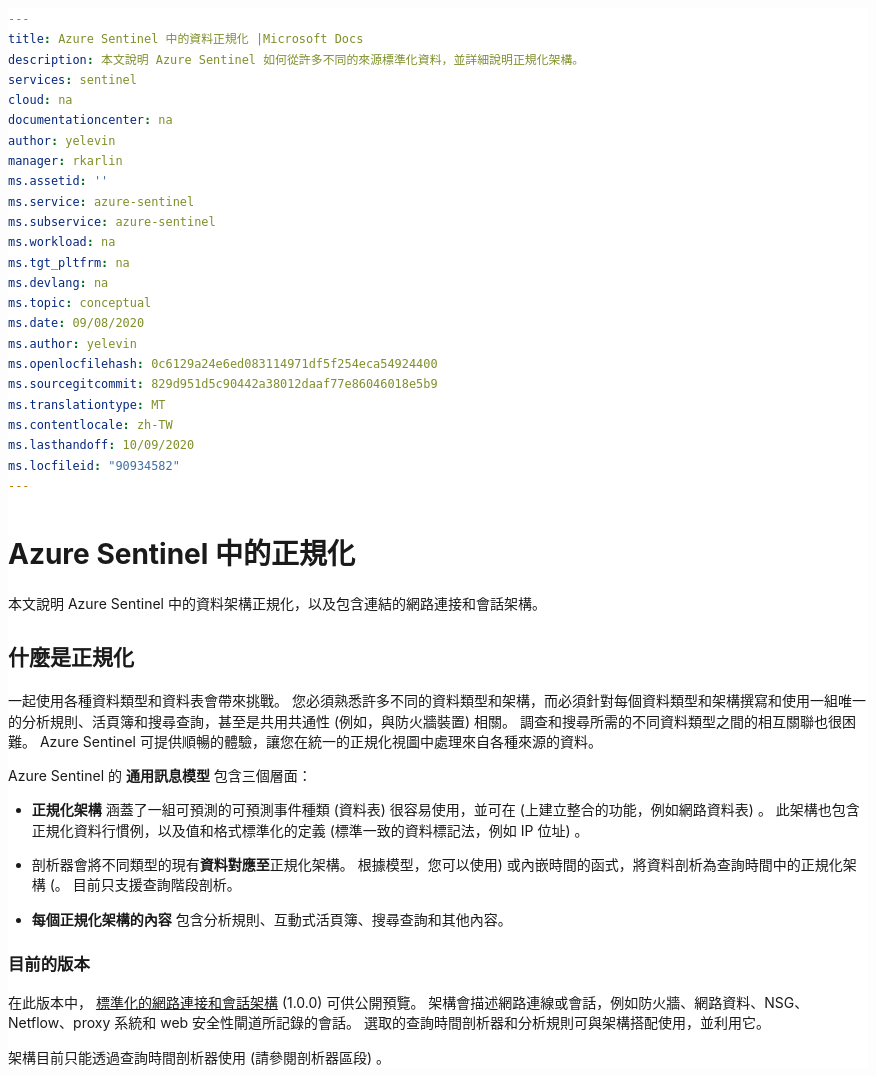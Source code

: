 ```yaml
---
title: Azure Sentinel 中的資料正規化 |Microsoft Docs
description: 本文說明 Azure Sentinel 如何從許多不同的來源標準化資料，並詳細說明正規化架構。
services: sentinel
cloud: na
documentationcenter: na
author: yelevin
manager: rkarlin
ms.assetid: ''
ms.service: azure-sentinel
ms.subservice: azure-sentinel
ms.workload: na
ms.tgt_pltfrm: na
ms.devlang: na
ms.topic: conceptual
ms.date: 09/08/2020
ms.author: yelevin
ms.openlocfilehash: 0c6129a24e6ed083114971df5f254eca54924400
ms.sourcegitcommit: 829d951d5c90442a38012daaf77e86046018e5b9
ms.translationtype: MT
ms.contentlocale: zh-TW
ms.lasthandoff: 10/09/2020
ms.locfileid: "90934582"
---
```

# <a name="normalization-in-azure-sentinel"></a>Azure Sentinel 中的正規化

本文說明 Azure Sentinel 中的資料架構正規化，以及包含連結的網路連接和會話架構。

## <a name="what-is-normalization"></a>什麼是正規化

一起使用各種資料類型和資料表會帶來挑戰。 您必須熟悉許多不同的資料類型和架構，而必須針對每個資料類型和架構撰寫和使用一組唯一的分析規則、活頁簿和搜尋查詢，甚至是共用共通性 (例如，與防火牆裝置) 相關。 調查和搜尋所需的不同資料類型之間的相互關聯也很困難。 Azure Sentinel 可提供順暢的體驗，讓您在統一的正規化視圖中處理來自各種來源的資料。

Azure Sentinel 的 **通用訊息模型** 包含三個層面：

- **正規化架構** 涵蓋了一組可預測的可預測事件種類 (資料表) 很容易使用，並可在 (上建立整合的功能，例如網路資料表) 。 此架構也包含正規化資料行慣例，以及值和格式標準化的定義 (標準一致的資料標記法，例如 IP 位址) 。

- 剖析器會將不同類型的現有**資料對應至**正規化架構。 根據模型，您可以使用) 或內嵌時間的函式，將資料剖析為查詢時間中的正規化架構 (。 目前只支援查詢階段剖析。

- **每個正規化架構的內容** 包含分析規則、互動式活頁簿、搜尋查詢和其他內容。

### <a name="current-release"></a>目前的版本

在此版本中， [標準化的網路連接和會話架構](./normalization-schema.md) (1.0.0) 可供公開預覽。 架構會描述網路連線或會話，例如防火牆、網路資料、NSG、Netflow、proxy 系統和 web 安全性閘道所記錄的會話。  選取的查詢時間剖析器和分析規則可與架構搭配使用，並利用它。

架構目前只能透過查詢時間剖析器使用 (請參閱剖析器區段) 。

